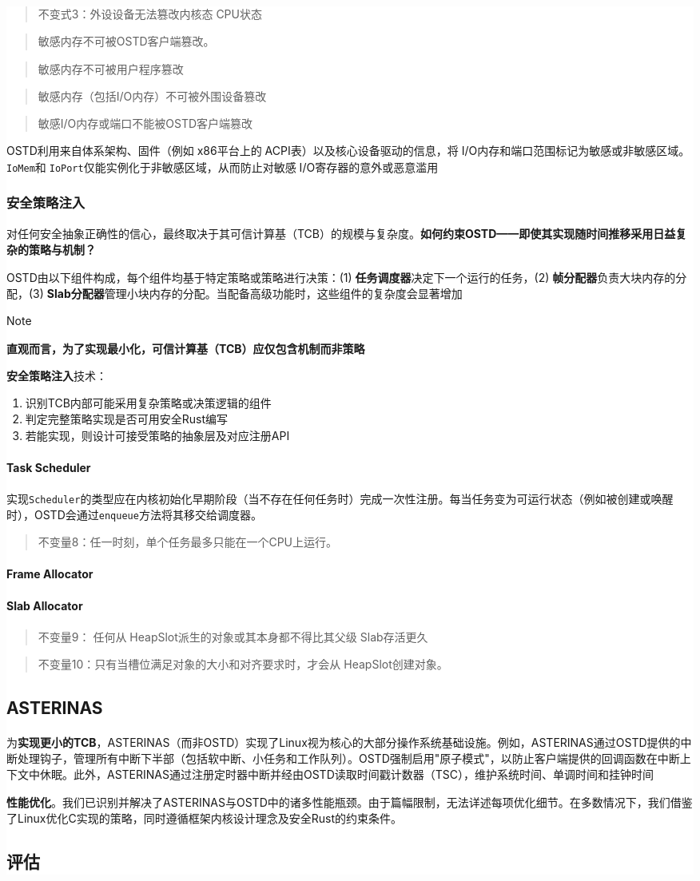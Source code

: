 > 不变式3：外设设备无法篡改内核态 CPU状态

> 敏感内存不可被OSTD客户端篡改。

> 敏感内存不可被用户程序篡改

> 敏感内存（包括I/O内存）不可被外围设备篡改

> 敏感I/O内存或端口不能被OSTD客户端篡改

OSTD利用来自体系架构、固件（例如 x86平台上的 ACPI表）以及核心设备驱动的信息，将 I/O内存和端口范围标记为敏感或非敏感区域。`IoMem`和 `IoPort`仅能实例化于非敏感区域，从而防止对敏感 I/O寄存器的意外或恶意滥用



### 安全策略注入

对任何安全抽象正确性的信心，最终取决于其可信计算基（TCB）的规模与复杂度。**如何约束OSTD——即使其实现随时间推移采用日益复杂的策略与机制？**

OSTD由以下组件构成，每个组件均基于特定策略或策略进行决策：(1) **任务调度器**决定下一个运行的任务，(2) **帧分配器**负责大块内存的分配，(3) **Slab分配器**管理小块内存的分配。当配备高级功能时，这些组件的复杂度会显著增加

> [!NOTE]
>
> **直观而言，为了实现最小化，可信计算基（TCB）应仅包含机制而非策略**

**安全策略注入**技术：

1. 识别TCB内部可能采用复杂策略或决策逻辑的组件
2. 判定完整策略实现是否可用安全Rust编写
3. 若能实现，则设计可接受策略的抽象层及对应注册API



#### Task Scheduler

实现`Scheduler`的类型应在内核初始化早期阶段（当不存在任何任务时）完成一次性注册。每当任务变为可运行状态（例如被创建或唤醒时），OSTD会通过`enqueue`方法将其移交给调度器。

> 不变量8：任一时刻，单个任务最多只能在一个CPU上运行。

#### Frame Allocator

#### Slab Allocator

> 不变量9： 任何从 HeapSlot派生的对象或其本身都不得比其父级 Slab存活更久

> 不变量10：只有当槽位满足对象的大小和对齐要求时，才会从 HeapSlot创建对象。



## ASTERINAS

为**实现更小的TCB**，ASTERINAS（而非OSTD）实现了Linux视为核心的大部分操作系统基础设施。例如，ASTERINAS通过OSTD提供的中断处理钩子，管理所有中断下半部（包括软中断、小任务和工作队列）。OSTD强制启用"原子模式"，以防止客户端提供的回调函数在中断上下文中休眠。此外，ASTERINAS通过注册定时器中断并经由OSTD读取时间戳计数器（TSC），维护系统时间、单调时间和挂钟时间

**性能优化**。我们已识别并解决了ASTERINAS与OSTD中的诸多性能瓶颈。由于篇幅限制，无法详述每项优化细节。在多数情况下，我们借鉴了Linux优化C实现的策略，同时遵循框架内核设计理念及安全Rust的约束条件。



## 评估
